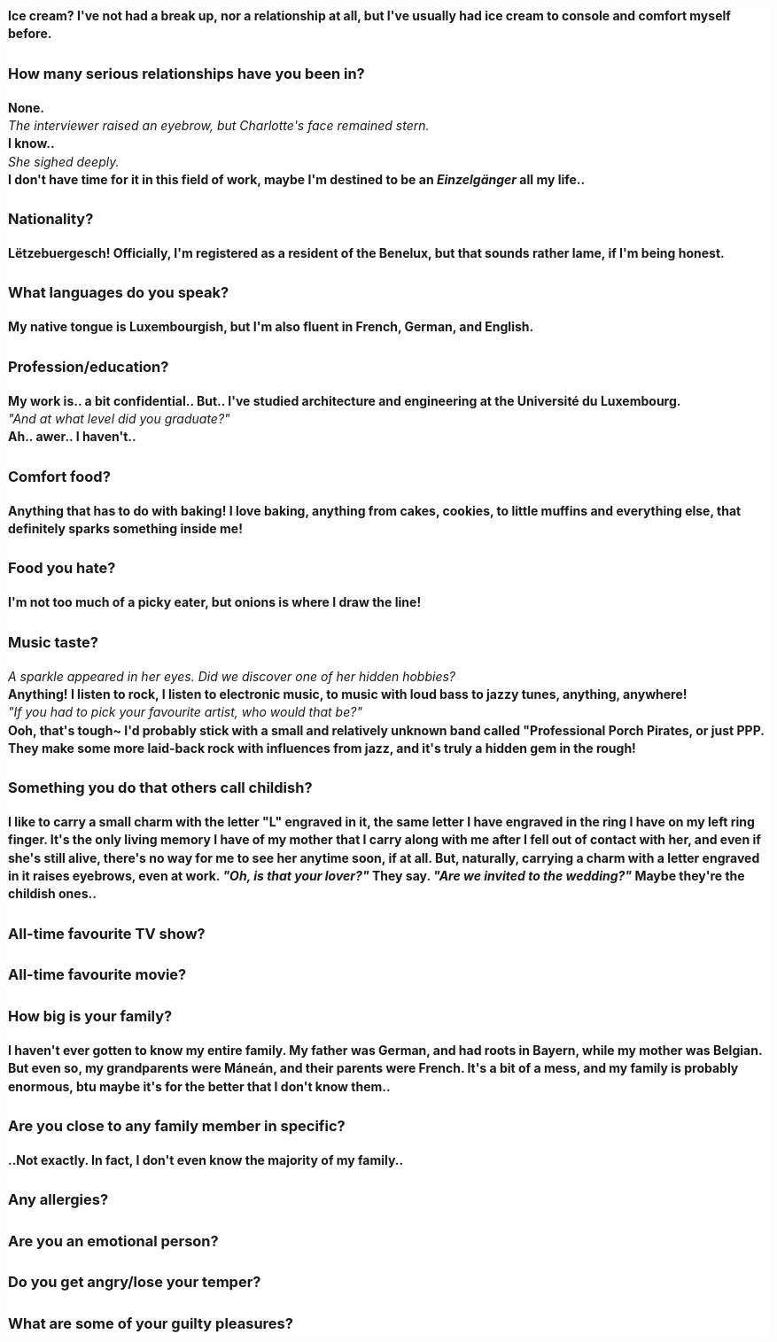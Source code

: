 **Ice cream? I've not had a break up, nor a relationship at all, but I've usually had ice cream to console and comfort myself before.**
### How many serious relationships have you been in? 
**None.** \
*The interviewer raised an eyebrow, but Charlotte's face remained stern.* \
**I know..** \
*She sighed deeply.* \
**I don't have time for it in this field of work, maybe I'm destined to be an *Einzelgänger* all my life..**
### Nationality? 
**Lëtzebuergesch! Officially, I'm registered as a resident of the Benelux, but that sounds rather lame, if I'm being honest.**
### What languages do you speak? 
**My native tongue is Luxembourgish, but I'm also fluent in French, German, and English.**
### Profession/education? 
**My work is.. a bit confidential.. But.. I've studied architecture and engineering at the Université du Luxembourg.** \
*"And at what level did you graduate?"* \
**Ah.. awer.. I haven't..**
### Comfort food? 
**Anything that has to do with baking! I love baking, anything from cakes, cookies, to little muffins and everything else, that definitely sparks something inside me!**
### Food you hate? 
**I'm not too much of a picky eater, but onions is where I draw the line!**
### Music taste? 
*A sparkle appeared in her eyes. Did we discover one of her hidden hobbies?* \
**Anything! I listen to rock, I listen to electronic music, to music with loud bass to jazzy tunes, anything, anywhere!** \
*"If you had to pick your favourite artist, who would that be?"* \
**Ooh, that's tough~ I'd probably stick with a small and relatively unknown band called "Professional Porch Pirates, or just PPP. They make some more laid-back rock with influences from jazz, and it's truly a hidden gem in the rough!**
### Something you do that others call childish? 
**I like to carry a small charm with the letter "L" engraved in it, the same letter I have engraved in the ring I have on my left ring finger. It's the only living memory I have of my mother that I carry along with me after I fell out of contact with her, and even if she's still alive, there's no way for me to see her anytime soon, if at all. But, naturally, carrying a charm with a letter engraved in it raises eyebrows, even at work. *"Oh, is that your lover?"* They say. *"Are we invited to the wedding?"* Maybe they're the childish ones..**
### All-time favourite TV show? 

### All-time favourite movie? 
### How big is your family? 
**I haven't ever gotten to know my entire family. My father was German, and had roots in Bayern, while my mother was Belgian. But even so, my grandparents were Máneán, and their parents were French. It's a bit of a mess, and my family is probably enormous, btu maybe it's for the better that I don't know them..**
### Are you close to any family member in specific? 
**..Not exactly. In fact, I don't even know the majority of my family..**
### Any allergies? 
### Are you an emotional person? 
### Do you get angry/lose your temper? 
### What are some of your guilty pleasures? 